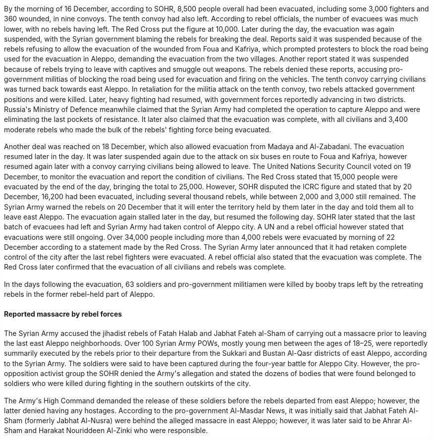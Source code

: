 By the morning of 16 December, according to SOHR, 8,500 people overall had been evacuated, including some 3,000 fighters and 360 wounded, in nine convoys. The tenth convoy had also left. According to rebel officials, the number of evacuees was much lower, with no rebels having left. The Red Cross put the figure at 10,000. Later during the day, the evacuation was again suspended, with the Syrian government blaming the rebels for breaking the deal. Reports said it was suspended because of the rebels refusing to allow the evacuation of the wounded from Foua and Kafriya, which prompted protesters to block the road being used for the evacuation in Aleppo, demanding the evacuation from the two villages. Another report stated it was suspended because of rebels trying to leave with captives and smuggle out weapons. The rebels denied these reports, accusing pro-government militias of blocking the road being used for evacuation and firing on the vehicles. The tenth convoy carrying civilians was turned back towards east Aleppo. In retaliation for the militia attack on the tenth convoy, two rebels attacked government positions and were killed. Later, heavy fighting had resumed, with government forces reportedly advancing in two districts. Russia's Ministry of Defence meanwhile claimed that the Syrian Army had completed the operation to capture Aleppo and were eliminating the last pockets of resistance. It later also claimed that the evacuation was complete, with all civilians and 3,400 moderate rebels who made the bulk of the rebels' fighting force being evacuated.

Another deal was reached on 18 December, which also allowed evacuation from Madaya and Al-Zabadani. The evacuation resumed later in the day. It was later suspended again due to the attack on six buses en route to Foua and Kafriya, however resumed again later with a convoy carrying civilians being allowed to leave. The United Nations Security Council voted on 19 December, to monitor the evacuation and report the condition of civilians. The Red Cross stated that 15,000 people were evacuated by the end of the day, bringing the total to 25,000. However, SOHR disputed the ICRC figure and stated that by 20 December, 16,200 had been evacuated, including several thousand rebels, while between 2,000 and 3,000 still remained. The Syrian Army warned the rebels on 20 December that it will enter the territory held by them later in the day and told them all to leave east Aleppo. The evacuation again stalled later in the day, but resumed the following day. SOHR later stated that the last batch of evacuees had left and Syrian Army had taken control of Aleppo city. A UN and a rebel official however stated that evacuations were still ongoing. Over 34,000 people including more than 4,000 rebels were evacuated by morning of 22 December according to a statement made by the Red Cross. The Syrian Army later announced that it had retaken complete control of the city after the last rebel fighters were evacuated. A rebel official also stated that the evacuation was complete. The Red Cross later confirmed that the evacuation of all civilians and rebels was complete.

In the days following the evacuation, 63 soldiers and pro-government militiamen were killed by booby traps left by the retreating rebels in the former rebel-held part of Aleppo.

#### Reported massacre by rebel forces
The Syrian Army accused the jihadist rebels of Fatah Halab and Jabhat Fateh al-Sham of carrying out a massacre prior to leaving the last east Aleppo neighborhoods. Over 100 Syrian Army POWs, mostly young men between the ages of 18–25, were reportedly summarily executed by the rebels prior to their departure from the Sukkari and Bustan Al-Qasr districts of east Aleppo, according to the Syrian Army. The soldiers were said to have been captured during the four-year battle for Aleppo City. However, the pro-opposition activist group the SOHR denied the Army's allegation and stated the dozens of bodies that were found belonged to soldiers who were killed during fighting in the southern outskirts of the city.

The Army's High Command demanded the release of these soldiers before the rebels departed from east Aleppo; however, the latter denied having any hostages. According to the pro-government Al-Masdar News, it was initially said that Jabhat Fateh Al-Sham (formerly Jabhat Al-Nusra) were behind the alleged massacre in east Aleppo; however, it was later said to be Ahrar Al-Sham and Harakat Nouriddeen Al-Zinki who were responsible.
